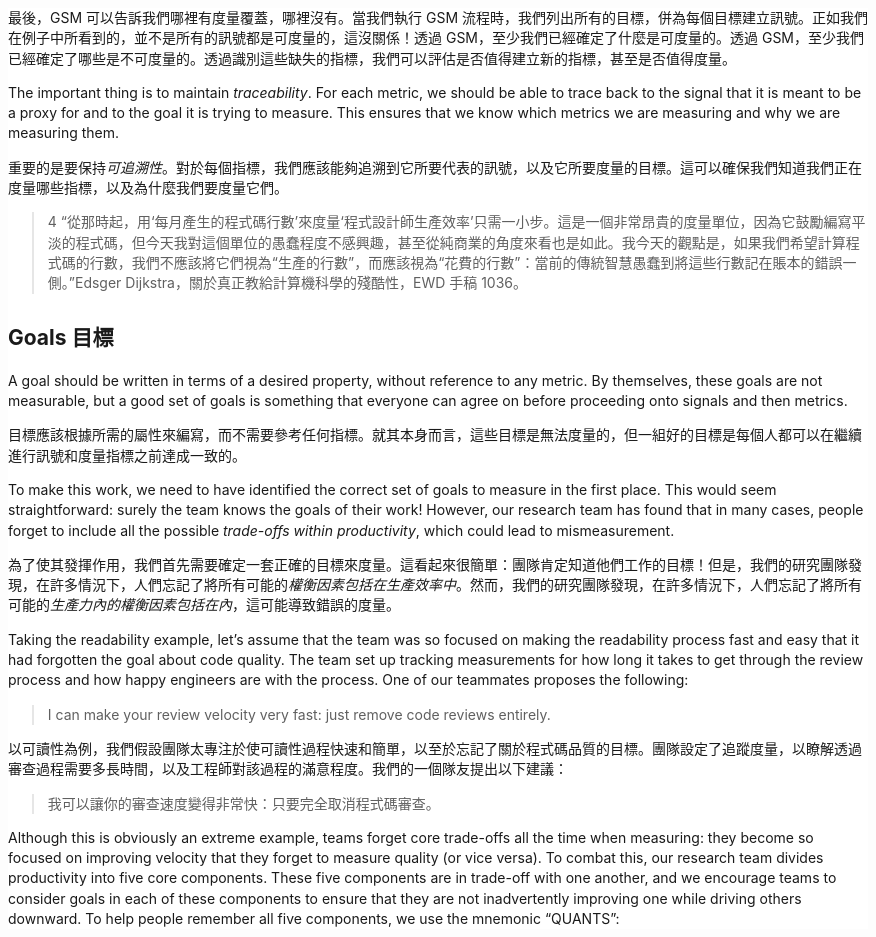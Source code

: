 最後，GSM 可以告訴我們哪裡有度量覆蓋，哪裡沒有。當我們執行 GSM 流程時，我們列出所有的目標，併為每個目標建立訊號。正如我們在例子中所看到的，並不是所有的訊號都是可度量的，這沒關係！透過 GSM，至少我們已經確定了什麼是可度量的。透過 GSM，至少我們已經確定了哪些是不可度量的。透過識別這些缺失的指標，我們可以評估是否值得建立新的指標，甚至是否值得度量。

The important thing is to maintain _traceability_. For each metric, we should be able to trace back to the signal that it is meant to be a proxy for and to the goal it is trying to measure. This ensures that we know which metrics we are measuring and why we are measuring them.

重要的是要保持*可追溯性*。對於每個指標，我們應該能夠追溯到它所要代表的訊號，以及它所要度量的目標。這可以確保我們知道我們正在度量哪些指標，以及為什麼我們要度量它們。

> [^4]: “From there it is only a small step to measuring ‘programmer productivity’ in terms of ‘number of lines of code produced per month.’ This is a very costly measuring unit because it encourages the writing of insipid code, but today I am less interested in how foolish a unit it is from even a pure business point of view. My point today is that, if we wish to count lines of code, we should not regard them as ‘lines produced’ but as ‘lines spent’: the current conventional wisdom is so foolish as to book that count on the wrong side of the ledger.” Edsger Dijkstra, on the cruelty of really teaching computing science, EWD Manuscript 1036.
>
> 4 “從那時起，用‘每月產生的程式碼行數’來度量‘程式設計師生產效率’只需一小步。這是一個非常昂貴的度量單位，因為它鼓勵編寫平淡的程式碼，但今天我對這個單位的愚蠢程度不感興趣，甚至從純商業的角度來看也是如此。我今天的觀點是，如果我們希望計算程式碼的行數，我們不應該將它們視為“生產的行數”，而應該視為“花費的行數”：當前的傳統智慧愚蠢到將這些行數記在賬本的錯誤一側。”Edsger Dijkstra，關於真正教給計算機科學的殘酷性，EWD 手稿 1036。

## Goals 目標

A goal should be written in terms of a desired property, without reference to any metric. By themselves, these goals are not measurable, but a good set of goals is something that everyone can agree on before proceeding onto signals and then metrics.

目標應該根據所需的屬性來編寫，而不需要參考任何指標。就其本身而言，這些目標是無法度量的，但一組好的目標是每個人都可以在繼續進行訊號和度量指標之前達成一致的。

To make this work, we need to have identified the correct set of goals to measure in the first place. This would seem straightforward: surely the team knows the goals of their work! However, our research team has found that in many cases, people forget to include all the possible _trade-offs within productivity_, which could lead to mismeasurement.

為了使其發揮作用，我們首先需要確定一套正確的目標來度量。這看起來很簡單：團隊肯定知道他們工作的目標！但是，我們的研究團隊發現，在許多情況下，人們忘記了將所有可能的*權衡因素包括在生產效率中*。然而，我們的研究團隊發現，在許多情況下，人們忘記了將所有可能的*生產力內的權衡因素包括在內*，這可能導致錯誤的度量。

Taking the readability example, let’s assume that the team was so focused on making the readability process fast and easy that it had forgotten the goal about code quality. The team set up tracking measurements for how long it takes to get through the review process and how happy engineers are with the process. One of our teammates proposes the following:

> I can make your review velocity very fast: just remove code reviews entirely.

以可讀性為例，我們假設團隊太專注於使可讀性過程快速和簡單，以至於忘記了關於程式碼品質的目標。團隊設定了追蹤度量，以瞭解透過審查過程需要多長時間，以及工程師對該過程的滿意程度。我們的一個隊友提出以下建議：

> 我可以讓你的審查速度變得非常快：只要完全取消程式碼審查。

Although this is obviously an extreme example, teams forget core trade-offs all the time when measuring: they become so focused on improving velocity that they forget to measure quality (or vice versa). To combat this, our research team divides productivity into five core components. These five components are in trade-off with one another, and we encourage teams to consider goals in each of these components to ensure that they are not inadvertently improving one while driving others downward. To help people remember all five components, we use the mnemonic “QUANTS”:
